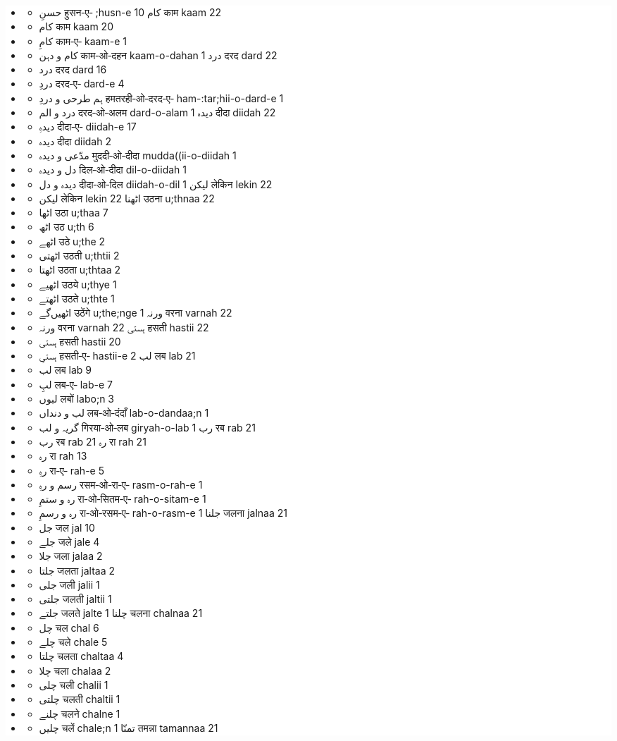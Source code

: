   -   - حسنِ हुसन‐ए‐ ;husn-e 10
 کام काम kaam 22
  -   - کام काम kaam 20
  -   - کامِ काम‐ए‐ kaam-e 1
  -   - کام و دہن काम‐ओ‐दहन kaam-o-dahan 1
 درد दरद dard 22
  -   - درد दरद dard 16
  -   - دردِ दरद‐ए‐ dard-e 4
  -   - ہم طرحی و دردِ हमतरही‐ओ‐दरद‐ए‐ ham-:tar;hii-o-dard-e 1
  -   - درد و الم दरद‐ओ‐अलम dard-o-alam 1
 دیدہ दीदा diidah 22
  -   - دیدہِ दीदा‐ए‐ diidah-e 17
  -   - دیدہ दीदा diidah 2
  -   - مدّعی و دیدہ मुददी‐ओ‐दीदा mudda((ii-o-diidah 1
  -   - دل و دیدہ दिल‐ओ‐दीदा dil-o-diidah 1
  -   - دیدہ و دل दीदा‐ओ‐दिल diidah-o-dil 1
 لیکن लेकिन lekin 22
  -   - لیکن लेकिन lekin 22
 اٹھنا उठना u;thnaa 22
  -   - اٹھا उठा u;thaa 7
  -   - اٹھ उठ u;th 6
  -   - اٹھے उठे u;the 2
  -   - اٹھتی उठती u;thtii 2
  -   - اٹھتا उठता u;thtaa 2
  -   - اٹھیے उठये u;thye 1
  -   - اٹھتے उठते u;thte 1
  -   - اٹھیں‌گے उठेंगे u;the;nge 1
 ورنہ वरना varnah 22
  -   - ورنہ वरना varnah 22
 ہستی हसती hastii 22
  -   - ہستی हसती hastii 20
  -   - ہستیِ हसती‐ए‐ hastii-e 2
 لب लब lab 21
  -   - لب लब lab 9
  -   - لبِ लब‐ए‐ lab-e 7
  -   - لبوں लबों labo;n 3
  -   - لب و دنداں लब‐ओ‐दंदाँ lab-o-dandaa;n 1
  -   - گریہ و لب गिरया‐ओ‐लब giryah-o-lab 1
 رب रब rab 21
  -   - رب रब rab 21
 رہ रा rah 21
  -   - رہ रा rah 13
  -   - رہِ रा‐ए‐ rah-e 5
  -   - رسم و رہِ रसम‐ओ‐रा‐ए‐ rasm-o-rah-e 1
  -   - رہ و ستمِ रा‐ओ‐सितम‐ए‐ rah-o-sitam-e 1
  -   - رہ و رسمِ रा‐ओ‐रसम‐ए‐ rah-o-rasm-e 1
 جلنا जलना jalnaa 21
  -   - جل जल jal 10
  -   - جلے जले jale 4
  -   - جلا जला jalaa 2
  -   - جلتا जलता jaltaa 2
  -   - جلی जली jalii 1
  -   - جلتی जलती jaltii 1
  -   - جلتے जलते jalte 1
 چلنا चलना chalnaa 21
  -   - چل चल chal 6
  -   - چلے चले chale 5
  -   - چلتا चलता chaltaa 4
  -   - چلا चला chalaa 2
  -   - چلی चली chalii 1
  -   - چلتی चलती chaltii 1
  -   - چلنے चलने chalne 1
  -   - چلیں चलें chale;n 1
 تمنّا तमन्ना tamannaa 21